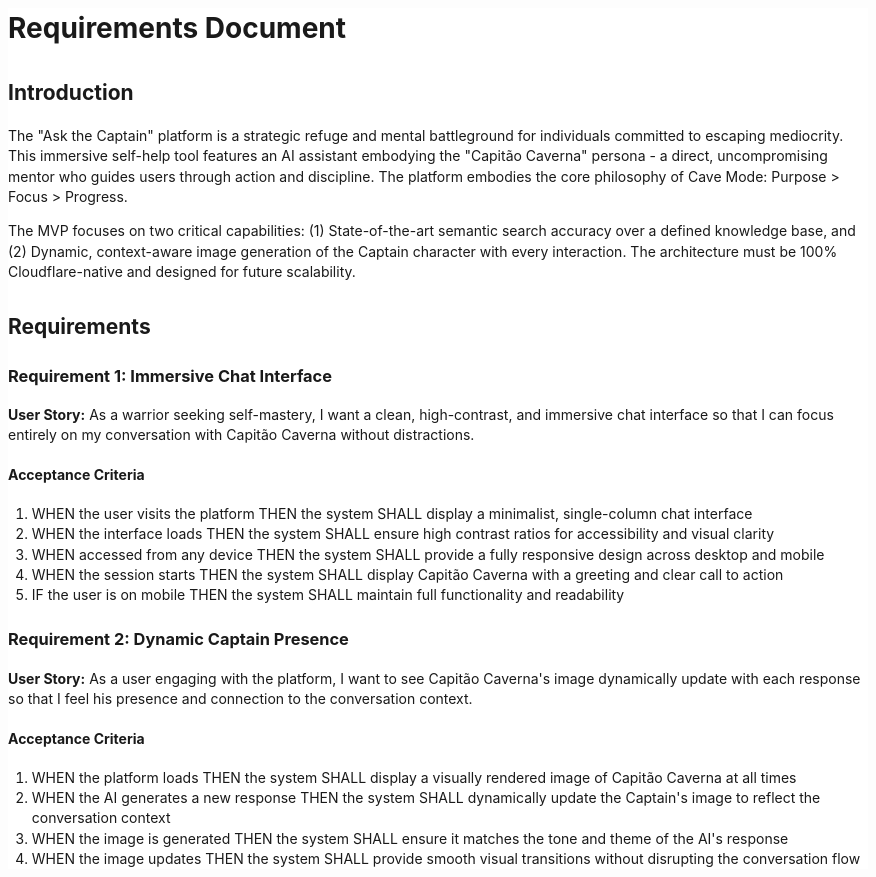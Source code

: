 # Requirements Document

## Introduction

The "Ask the Captain" platform is a strategic refuge and mental battleground for individuals committed to escaping mediocrity. This immersive self-help tool features an AI assistant embodying the "Capitão Caverna" persona - a direct, uncompromising mentor who guides users through action and discipline. The platform embodies the core philosophy of Cave Mode: Purpose > Focus > Progress.

The MVP focuses on two critical capabilities: (1) State-of-the-art semantic search accuracy over a defined knowledge base, and (2) Dynamic, context-aware image generation of the Captain character with every interaction. The architecture must be 100% Cloudflare-native and designed for future scalability.

## Requirements

### Requirement 1: Immersive Chat Interface

**User Story:** As a warrior seeking self-mastery, I want a clean, high-contrast, and immersive chat interface so that I can focus entirely on my conversation with Capitão Caverna without distractions.

#### Acceptance Criteria

1. WHEN the user visits the platform THEN the system SHALL display a minimalist, single-column chat interface
2. WHEN the interface loads THEN the system SHALL ensure high contrast ratios for accessibility and visual clarity
3. WHEN accessed from any device THEN the system SHALL provide a fully responsive design across desktop and mobile
4. WHEN the session starts THEN the system SHALL display Capitão Caverna with a greeting and clear call to action
5. IF the user is on mobile THEN the system SHALL maintain full functionality and readability

### Requirement 2: Dynamic Captain Presence

**User Story:** As a user engaging with the platform, I want to see Capitão Caverna's image dynamically update with each response so that I feel his presence and connection to the conversation context.

#### Acceptance Criteria

1. WHEN the platform loads THEN the system SHALL display a visually rendered image of Capitão Caverna at all times
2. WHEN the AI generates a new response THEN the system SHALL dynamically update the Captain's image to reflect the conversation context
3. WHEN the image is generated THEN the system SHALL ensure it matches the tone and theme of the AI's response
4. WHEN the image updates THEN the system SHALL provide smooth visual transitions without disrupting the conversation flow
